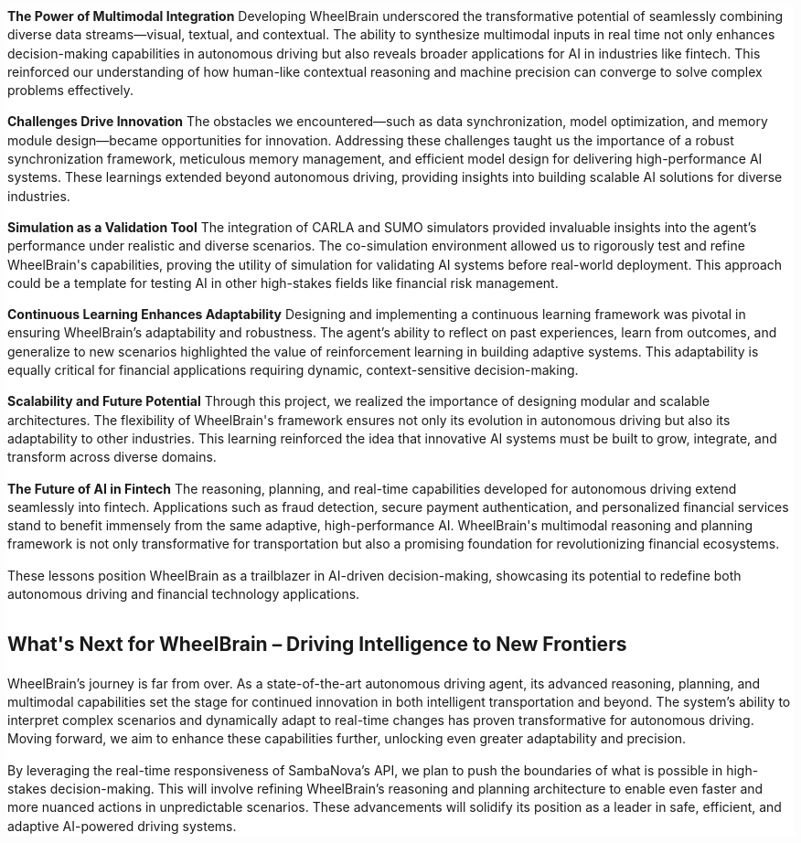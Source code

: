 **The Power of Multimodal Integration** Developing WheelBrain underscored the transformative potential of seamlessly combining diverse data streams—visual, textual, and contextual. The ability to synthesize multimodal inputs in real time not only enhances decision-making capabilities in autonomous driving but also reveals broader applications for AI in industries like fintech. This reinforced our understanding of how human-like contextual reasoning and machine precision can converge to solve complex problems effectively.

**Challenges Drive Innovation** The obstacles we encountered—such as data synchronization, model optimization, and memory module design—became opportunities for innovation. Addressing these challenges taught us the importance of a robust synchronization framework, meticulous memory management, and efficient model design for delivering high-performance AI systems. These learnings extended beyond autonomous driving, providing insights into building scalable AI solutions for diverse industries.

**Simulation as a Validation Tool** The integration of CARLA and SUMO simulators provided invaluable insights into the agent’s performance under realistic and diverse scenarios. The co-simulation environment allowed us to rigorously test and refine WheelBrain's capabilities, proving the utility of simulation for validating AI systems before real-world deployment. This approach could be a template for testing AI in other high-stakes fields like financial risk management.

**Continuous Learning Enhances Adaptability** Designing and implementing a continuous learning framework was pivotal in ensuring WheelBrain’s adaptability and robustness. The agent’s ability to reflect on past experiences, learn from outcomes, and generalize to new scenarios highlighted the value of reinforcement learning in building adaptive systems. This adaptability is equally critical for financial applications requiring dynamic, context-sensitive decision-making.

**Scalability and Future Potential** Through this project, we realized the importance of designing modular and scalable architectures. The flexibility of WheelBrain's framework ensures not only its evolution in autonomous driving but also its adaptability to other industries. This learning reinforced the idea that innovative AI systems must be built to grow, integrate, and transform across diverse domains.

**The Future of AI in Fintech** The reasoning, planning, and real-time capabilities developed for autonomous driving extend seamlessly into fintech. Applications such as fraud detection, secure payment authentication, and personalized financial services stand to benefit immensely from the same adaptive, high-performance AI. WheelBrain's multimodal reasoning and planning framework is not only transformative for transportation but also a promising foundation for revolutionizing financial ecosystems.

These lessons position WheelBrain as a trailblazer in AI-driven decision-making, showcasing its potential to redefine both autonomous driving and financial technology applications.

## What's Next for WheelBrain – Driving Intelligence to New Frontiers

WheelBrain’s journey is far from over. As a state-of-the-art autonomous driving agent, its advanced reasoning, planning, and multimodal capabilities set the stage for continued innovation in both intelligent transportation and beyond. The system’s ability to interpret complex scenarios and dynamically adapt to real-time changes has proven transformative for autonomous driving. Moving forward, we aim to enhance these capabilities further, unlocking even greater adaptability and precision.

By leveraging the real-time responsiveness of SambaNova’s API, we plan to push the boundaries of what is possible in high-stakes decision-making. This will involve refining WheelBrain’s reasoning and planning architecture to enable even faster and more nuanced actions in unpredictable scenarios. These advancements will solidify its position as a leader in safe, efficient, and adaptive AI-powered driving systems.
